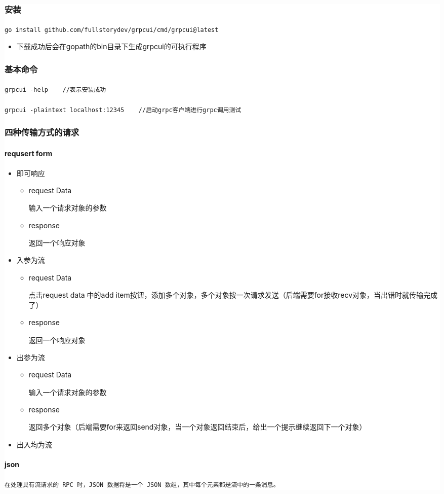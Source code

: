### 安装

~~~txt
go install github.com/fullstorydev/grpcui/cmd/grpcui@latest
~~~

- 下载成功后会在gopath的bin目录下生成grpcui的可执行程序



### 基本命令

~~~txt
grpcui -help    //表示安装成功

grpcui -plaintext localhost:12345    //启动grpc客户端进行grpc调用测试
~~~



### 四种传输方式的请求

#### requsert form

- 即可响应

  - request Data

    输入一个请求对象的参数

  - response

    返回一个响应对象

    

- 入参为流

  - request Data

    点击request data 中的add item按钮，添加多个对象，多个对象按一次请求发送（后端需要for接收recv对象，当出错时就传输完成了）

  - response

    返回一个响应对象



- 出参为流

  - request Data

    输入一个请求对象的参数

  - response

    返回多个对象（后端需要for来返回send对象，当一个对象返回结束后，给出一个提示继续返回下一个对象）

    

- 出入均为流

  



#### json

~~~txt
在处理具有流请求的 RPC 时，JSON 数据将是一个 JSON 数组，其中每个元素都是流中的一条消息。
~~~







